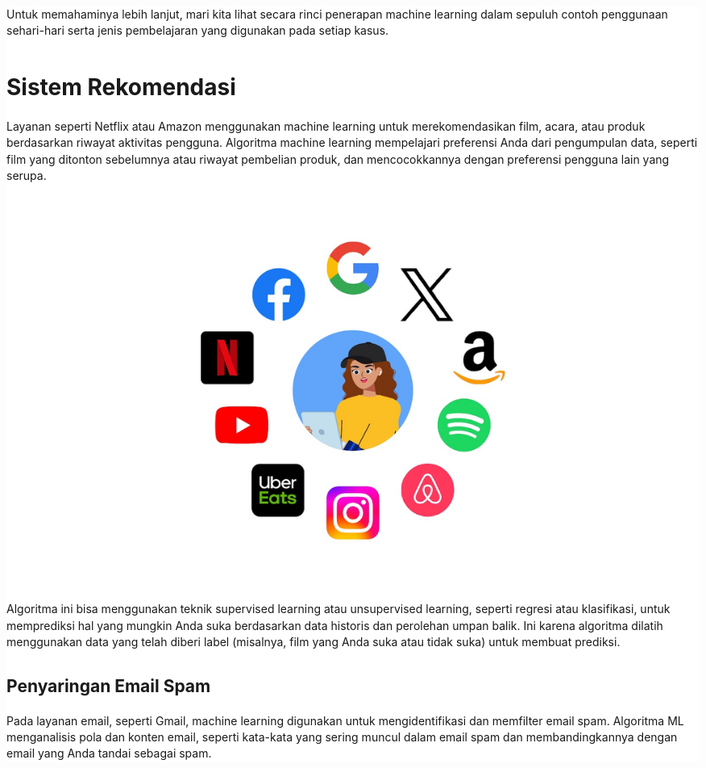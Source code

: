 Untuk memahaminya lebih lanjut, mari kita lihat secara rinci penerapan machine learning dalam sepuluh contoh penggunaan sehari-hari serta jenis pembelajaran yang digunakan pada setiap kasus.

# Sistem Rekomendasi

Layanan seperti Netflix atau Amazon menggunakan machine learning untuk merekomendasikan film, acara, atau produk berdasarkan riwayat aktivitas pengguna. Algoritma machine learning mempelajari preferensi Anda dari pengumpulan data, seperti film yang ditonton sebelumnya atau riwayat pembelian produk, dan mencocokkannya dengan preferensi pengguna lain yang serupa.

![alt text](image-24.png)

Algoritma ini bisa menggunakan teknik supervised learning atau unsupervised learning, seperti regresi atau klasifikasi, untuk memprediksi hal yang mungkin Anda suka berdasarkan data historis dan perolehan umpan balik. Ini karena algoritma dilatih menggunakan data yang telah diberi label (misalnya, film yang Anda suka atau tidak suka) untuk membuat prediksi.

## Penyaringan Email Spam

Pada layanan email, seperti Gmail, machine learning digunakan untuk mengidentifikasi dan memfilter email spam. Algoritma ML menganalisis pola dan konten email, seperti kata-kata yang sering muncul dalam email spam dan membandingkannya dengan email yang Anda tandai sebagai spam.
